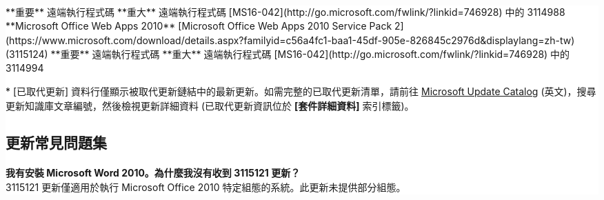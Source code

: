 </td>
<td style="border:1px solid black;">
**重要**  
遠端執行程式碼

</td>
<td style="border:1px solid black;">
**重大**  
遠端執行程式碼

</td>
<td style="border:1px solid black;">
[MS16-042](http://go.microsoft.com/fwlink/?linkid=746928) 中的 3114988

</td>
</tr>
<tr>
<td style="border:1px solid black;" colspan="4">
**Microsoft Office Web Apps 2010**

</td>
</tr>
<tr>
<td style="border:1px solid black;">
[Microsoft Office Web Apps 2010 Service Pack 2](https://www.microsoft.com/download/details.aspx?familyid=c56a4fc1-baa1-45df-905e-826845c2976d&displaylang=zh-tw)  
(3115124)

</td>
<td style="border:1px solid black;">
**重要**  
遠端執行程式碼

</td>
<td style="border:1px solid black;">
**重大**  
遠端執行程式碼

</td>
<td style="border:1px solid black;">
[MS16-042](http://go.microsoft.com/fwlink/?linkid=746928) 中的 3114994

</td>
</tr>
</table>
 
\* \[已取代更新\] 資料行僅顯示被取代更新鏈結中的最新更新。如需完整的已取代更新清單，請前往 [Microsoft Update Catalog](http://catalog.update.microsoft.com/v7/site/home.aspx) (英文)，搜尋更新知識庫文章編號，然後檢視更新詳細資料 (已取代更新資訊位於 **\[套件詳細資料\]** 索引標籤)。

更新常見問題集
--------------

<span id="sectionToggle2"></span>
**我有安裝 Microsoft Word 2010。為什麼我沒有收到 3115121 更新？**  
3115121 更新僅適用於執行 Microsoft Office 2010 特定組態的系統。此更新未提供部分組態。
